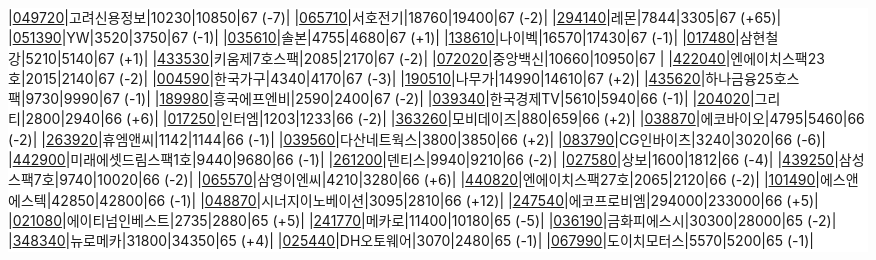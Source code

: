 |[049720](https://finance.daum.net/quotes/A049720)|고려신용정보|10230|10850|67 (-7)|
|[065710](https://finance.daum.net/quotes/A065710)|서호전기|18760|19400|67 (-2)|
|[294140](https://finance.daum.net/quotes/A294140)|레몬|7844|3305|67 (+65)|
|[051390](https://finance.daum.net/quotes/A051390)|YW|3520|3750|67 (-1)|
|[035610](https://finance.daum.net/quotes/A035610)|솔본|4755|4680|67 (+1)|
|[138610](https://finance.daum.net/quotes/A138610)|나이벡|16570|17430|67 (-1)|
|[017480](https://finance.daum.net/quotes/A017480)|삼현철강|5210|5140|67 (+1)|
|[433530](https://finance.daum.net/quotes/A433530)|키움제7호스팩|2085|2170|67 (-2)|
|[072020](https://finance.daum.net/quotes/A072020)|중앙백신|10660|10950|67 |
|[422040](https://finance.daum.net/quotes/A422040)|엔에이치스팩23호|2015|2140|67 (-2)|
|[004590](https://finance.daum.net/quotes/A004590)|한국가구|4340|4170|67 (-3)|
|[190510](https://finance.daum.net/quotes/A190510)|나무가|14990|14610|67 (+2)|
|[435620](https://finance.daum.net/quotes/A435620)|하나금융25호스팩|9730|9990|67 (-1)|
|[189980](https://finance.daum.net/quotes/A189980)|흥국에프엔비|2590|2400|67 (-2)|
|[039340](https://finance.daum.net/quotes/A039340)|한국경제TV|5610|5940|66 (-1)|
|[204020](https://finance.daum.net/quotes/A204020)|그리티|2800|2940|66 (+6)|
|[017250](https://finance.daum.net/quotes/A017250)|인터엠|1203|1233|66 (-2)|
|[363260](https://finance.daum.net/quotes/A363260)|모비데이즈|880|659|66 (+2)|
|[038870](https://finance.daum.net/quotes/A038870)|에코바이오|4795|5460|66 (-2)|
|[263920](https://finance.daum.net/quotes/A263920)|휴엠앤씨|1142|1144|66 (-1)|
|[039560](https://finance.daum.net/quotes/A039560)|다산네트웍스|3800|3850|66 (+2)|
|[083790](https://finance.daum.net/quotes/A083790)|CG인바이츠|3240|3020|66 (-6)|
|[442900](https://finance.daum.net/quotes/A442900)|미래에셋드림스팩1호|9440|9680|66 (-1)|
|[261200](https://finance.daum.net/quotes/A261200)|덴티스|9940|9210|66 (-2)|
|[027580](https://finance.daum.net/quotes/A027580)|상보|1600|1812|66 (-4)|
|[439250](https://finance.daum.net/quotes/A439250)|삼성스팩7호|9740|10020|66 (-2)|
|[065570](https://finance.daum.net/quotes/A065570)|삼영이엔씨|4210|3280|66 (+6)|
|[440820](https://finance.daum.net/quotes/A440820)|엔에이치스팩27호|2065|2120|66 (-2)|
|[101490](https://finance.daum.net/quotes/A101490)|에스앤에스텍|42850|42800|66 (-1)|
|[048870](https://finance.daum.net/quotes/A048870)|시너지이노베이션|3095|2810|66 (+12)|
|[247540](https://finance.daum.net/quotes/A247540)|에코프로비엠|294000|233000|66 (+5)|
|[021080](https://finance.daum.net/quotes/A021080)|에이티넘인베스트|2735|2880|65 (+5)|
|[241770](https://finance.daum.net/quotes/A241770)|메카로|11400|10180|65 (-5)|
|[036190](https://finance.daum.net/quotes/A036190)|금화피에스시|30300|28000|65 (-2)|
|[348340](https://finance.daum.net/quotes/A348340)|뉴로메카|31800|34350|65 (+4)|
|[025440](https://finance.daum.net/quotes/A025440)|DH오토웨어|3070|2480|65 (-1)|
|[067990](https://finance.daum.net/quotes/A067990)|도이치모터스|5570|5200|65 (-1)|
